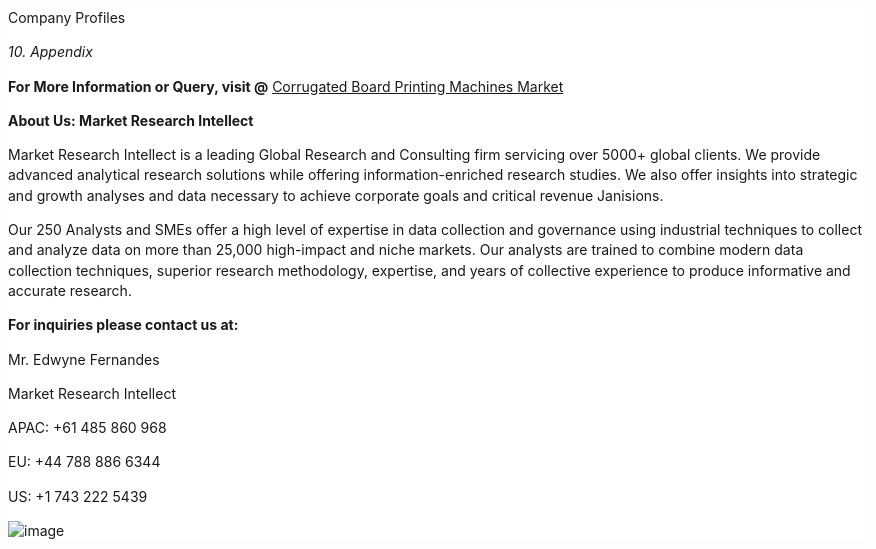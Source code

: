 Company Profiles</span></em></p><p><em><span class="font-[700]">10. Appendix</span></em></p><p><span class="font-[700]"><strong>For More Information or Query, visit&nbsp;@</strong>&nbsp;</span><span class="font-[700]"><a href="https://www.marketresearchintellect.com/product/corrugated-board-printing-machines-market/?utm_source=Linkedin&utm_medium=016" target="_blank" data-tracking-control-name="article-ssr-frontend-pulse_little-text-block" data-tracking-will-navigate="" data-test-link="">Corrugated Board Printing Machines Market</a></span></p><p><strong><span class="font-[700]">About Us: Market Research Intellect</span></strong></p><p><span class="">Market Research Intellect is a leading Global Research and Consulting firm servicing over 5000+ global clients. We provide advanced analytical research solutions while offering information-enriched research studies.&nbsp;</span>We also offer insights into strategic and growth analyses and data necessary to achieve corporate goals and critical revenue Janisions.</p><p><span class="">Our 250 Analysts and SMEs offer a high level of expertise in data collection and governance using industrial techniques to collect and analyze data on more than 25,000 high-impact and niche markets. Our analysts are trained to combine modern data collection techniques, superior research methodology, expertise, and years of collective experience to produce informative and accurate research.</span></p><p><strong>For inquiries please contact us at:</strong></p><p>Mr. Edwyne Fernandes</p><p>Market Research Intellect</p><p>APAC: +61 485 860 968</p><p>EU: +44 788 886 6344</p><p>US: +1 743 222 5439</p>
![image](https://github.com/user-attachments/assets/69874a85-0d62-4df0-b8ce-fc0d30c7580c)
